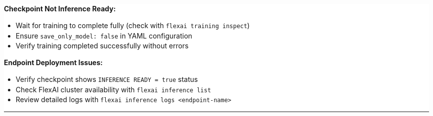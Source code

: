 **Checkpoint Not Inference Ready:**

- Wait for training to complete fully (check with `flexai training inspect`)
- Ensure `save_only_model: false` in YAML configuration
- Verify training completed successfully without errors

**Endpoint Deployment Issues:**

- Verify checkpoint shows `INFERENCE READY = true` status
- Check FlexAI cluster availability with `flexai inference list`
- Review detailed logs with `flexai inference logs <endpoint-name>`

---
